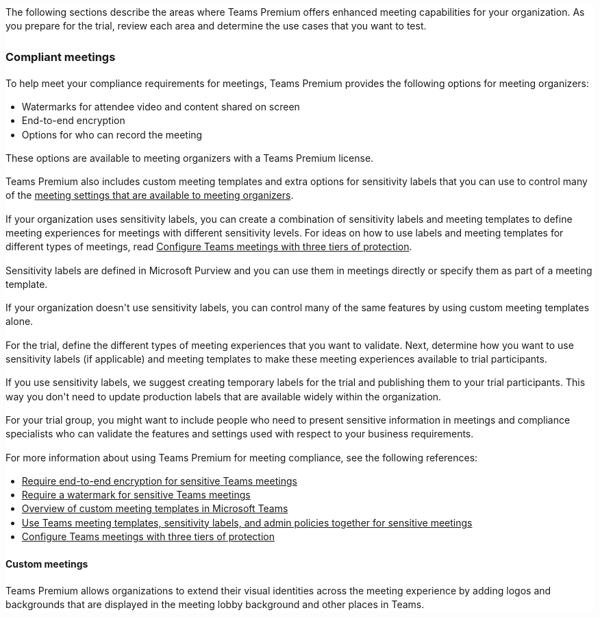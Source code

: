 The following sections describe the areas where Teams Premium offers enhanced meeting capabilities for your organization. As you prepare for the trial, review each area and determine the use cases that you want to test.

### Compliant meetings

To help meet your compliance requirements for meetings, Teams Premium provides the following options for meeting organizers:

- Watermarks for attendee video and content shared on screen
- End-to-end encryption
- Options for who can record the meeting

These options are available to meeting organizers with a Teams Premium license.

Teams Premium also includes custom meeting templates and extra options for sensitivity labels that you can use to control many of the [meeting settings that are available to meeting organizers](https://support.microsoft.com/office/53261366-dbd5-45f9-aae9-a70e6354f88e).

If your organization uses sensitivity labels, you can create a combination of sensitivity labels and meeting templates to define meeting experiences for meetings with different sensitivity levels. For ideas on how to use labels and meeting templates for different types of meetings, read [Configure Teams meetings with three tiers of protection](/microsoftteams/configure-meetings-three-tiers-protection).

Sensitivity labels are defined in Microsoft Purview and you can use them in meetings directly or specify them as part of a meeting template.

If your organization doesn't use sensitivity labels, you can control many of the same features by using custom meeting templates alone.

For the trial, define the different types of meeting experiences that you want to validate. Next, determine how you want to use sensitivity labels (if applicable) and meeting templates to make these meeting experiences available to trial participants.

If you use sensitivity labels, we suggest creating temporary labels for the trial and publishing them to your trial participants. This way you don't need to update production labels that are available widely within the organization.

For your trial group, you might want to include people who need to present sensitive information in meetings and compliance specialists who can validate the features and settings used with respect to your business requirements.

For more information about using Teams Premium for meeting compliance, see the following references:

- [Require end-to-end encryption for sensitive Teams meetings](end-to-end-encrypted-meetings.md)
- [Require a watermark for sensitive Teams meetings](watermark-meeting-content-video.md)
- [Overview of custom meeting templates in Microsoft Teams](custom-meeting-templates-overview.md)
- [Use Teams meeting templates, sensitivity labels, and admin policies together for sensitive meetings](meeting-templates-sensitivity-labels-policies.md)
- [Configure Teams meetings with three tiers of protection](configure-meetings-three-tiers-protection.md)

#### Custom meetings

Teams Premium allows organizations to extend their visual identities across the meeting experience by adding logos and backgrounds that are displayed in the meeting lobby background and other places in Teams.
